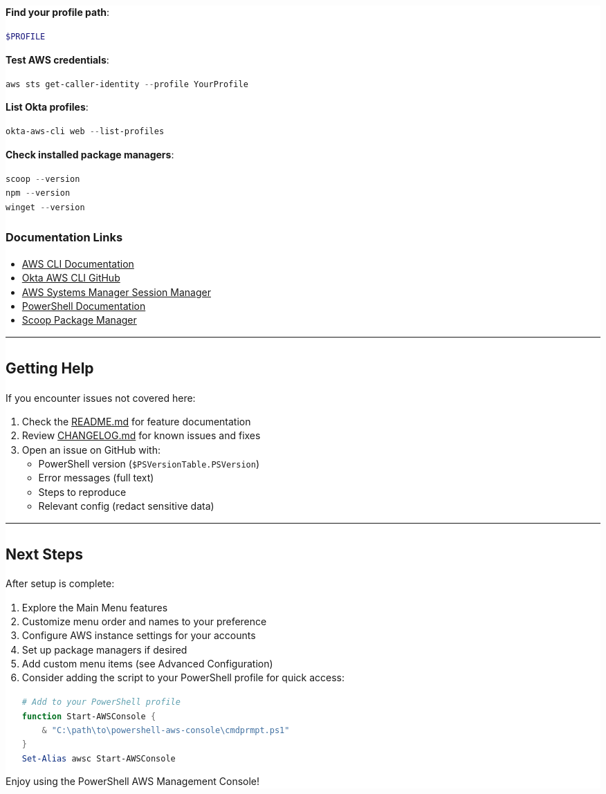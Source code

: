 **Find your profile path**:
```powershell
$PROFILE
```

**Test AWS credentials**:
```powershell
aws sts get-caller-identity --profile YourProfile
```

**List Okta profiles**:
```powershell
okta-aws-cli web --list-profiles
```

**Check installed package managers**:
```powershell
scoop --version
npm --version
winget --version
```

### Documentation Links

- [AWS CLI Documentation](https://docs.aws.amazon.com/cli/)
- [Okta AWS CLI GitHub](https://github.com/okta/okta-aws-cli)
- [AWS Systems Manager Session Manager](https://docs.aws.amazon.com/systems-manager/latest/userguide/session-manager.html)
- [PowerShell Documentation](https://docs.microsoft.com/en-us/powershell/)
- [Scoop Package Manager](https://scoop.sh/)

---

## Getting Help

If you encounter issues not covered here:

1. Check the [README.md](README.md) for feature documentation
2. Review [CHANGELOG.md](CHANGELOG.md) for known issues and fixes
3. Open an issue on GitHub with:
   - PowerShell version (`$PSVersionTable.PSVersion`)
   - Error messages (full text)
   - Steps to reproduce
   - Relevant config (redact sensitive data)

---

## Next Steps

After setup is complete:

1. Explore the Main Menu features
2. Customize menu order and names to your preference
3. Configure AWS instance settings for your accounts
4. Set up package managers if desired
5. Add custom menu items (see Advanced Configuration)
6. Consider adding the script to your PowerShell profile for quick access:
   ```powershell
   # Add to your PowerShell profile
   function Start-AWSConsole {
       & "C:\path\to\powershell-aws-console\cmdprmpt.ps1"
   }
   Set-Alias awsc Start-AWSConsole
   ```

Enjoy using the PowerShell AWS Management Console!
